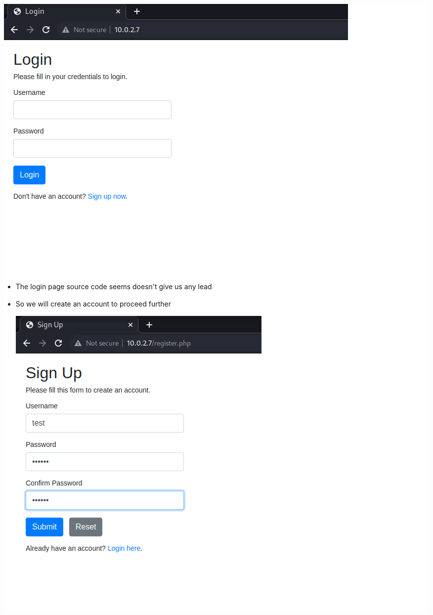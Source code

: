   ![login.png](images/02.png)

- The login page source code seems doesn't give us any lead
- So we will create an account to proceed further
  
  ![create account](images/03.png)
